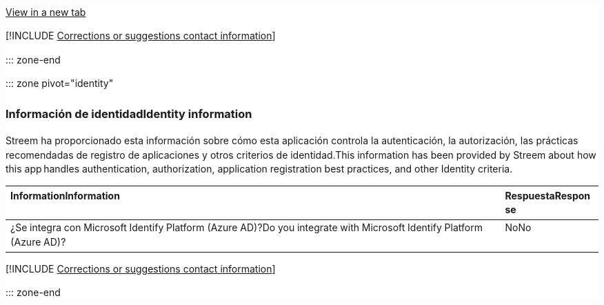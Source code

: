 <a href="https://appmcasinfoprod.azurewebsites.net/#/dashboard/36909" target="_blank">View in a new tab</a></span></span>

[!INCLUDE [Corrections or suggestions contact information](../includes/corrections-or-suggestions.md)]

::: zone-end

::: zone pivot="identity"

### <a name="identity-information"></a><span data-ttu-id="3f0a3-153">Información de identidad</span><span class="sxs-lookup"><span data-stu-id="3f0a3-153">Identity information</span></span>

<span data-ttu-id="3f0a3-154">Streem ha proporcionado esta información sobre cómo esta aplicación controla la autenticación, la autorización, las prácticas recomendadas de registro de aplicaciones y otros criterios de identidad.</span><span class="sxs-lookup"><span data-stu-id="3f0a3-154">This information has been provided by Streem about how this app handles authentication, authorization, application registration best practices, and other Identity criteria.</span></span>

| <span data-ttu-id="3f0a3-155">**Information**</span><span class="sxs-lookup"><span data-stu-id="3f0a3-155">**Information**</span></span> | <span data-ttu-id="3f0a3-156">**Respuesta**</span><span class="sxs-lookup"><span data-stu-id="3f0a3-156">**Response**</span></span> |
|:----------------|:-------------|
| <span data-ttu-id="3f0a3-157">¿Se integra con Microsoft Identify Platform (Azure AD)?</span><span class="sxs-lookup"><span data-stu-id="3f0a3-157">Do you integrate with Microsoft Identify Platform (Azure AD)?</span></span>  | <span data-ttu-id="3f0a3-158">No</span><span class="sxs-lookup"><span data-stu-id="3f0a3-158">No</span></span> |

[!INCLUDE [Corrections or suggestions contact information](../includes/corrections-or-suggestions.md)]

::: zone-end
